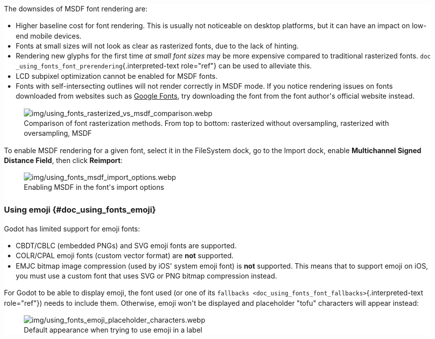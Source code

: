 The downsides of MSDF font rendering are:

- Higher baseline cost for font rendering. This is usually not
  noticeable on desktop platforms, but it can have an impact on low-end
  mobile devices.
- Fonts at small sizes will not look as clear as rasterized fonts, due
  to the lack of hinting.
- Rendering new glyphs for the first time *at small font sizes* may be
  more expensive compared to traditional rasterized fonts.
  `doc_using_fonts_font_prerendering`{.interpreted-text role="ref"} can
  be used to alleviate this.
- LCD subpixel optimization cannot be enabled for MSDF fonts.
- Fonts with self-intersecting outlines will not render correctly in
  MSDF mode. If you notice rendering issues on fonts downloaded from
  websites such as [Google Fonts](https://fonts.google.com), try
  downloading the font from the font author\'s official website instead.

<figure class="align-center">
<img src="img/using_fonts_rasterized_vs_msdf_comparison.webp"
alt="img/using_fonts_rasterized_vs_msdf_comparison.webp" />
<figcaption>Comparison of font rasterization methods. From top to
bottom: rasterized without oversampling, rasterized with oversampling,
MSDF</figcaption>
</figure>

To enable MSDF rendering for a given font, select it in the FileSystem
dock, go to the Import dock, enable **Multichannel Signed Distance
Field**, then click **Reimport**:

<figure class="align-center">
<img src="img/using_fonts_msdf_import_options.webp"
alt="img/using_fonts_msdf_import_options.webp" />
<figcaption>Enabling MSDF in the font's import options</figcaption>
</figure>

### Using emoji {#doc_using_fonts_emoji}

Godot has limited support for emoji fonts:

- CBDT/CBLC (embedded PNGs) and SVG emoji fonts are supported.
- COLR/CPAL emoji fonts (custom vector format) are **not** supported.
- EMJC bitmap image compression (used by iOS\' system emoji font) is
  **not** supported. This means that to support emoji on iOS, you must
  use a custom font that uses SVG or PNG bitmap compression instead.

For Godot to be able to display emoji, the font used (or one of its
`fallbacks <doc_using_fonts_font_fallbacks>`{.interpreted-text
role="ref"}) needs to include them. Otherwise, emoji won\'t be displayed
and placeholder \"tofu\" characters will appear instead:

<figure class="align-center">
<img src="img/using_fonts_emoji_placeholder_characters.webp"
alt="img/using_fonts_emoji_placeholder_characters.webp" />
<figcaption>Default appearance when trying to use emoji in a
label</figcaption>
</figure>
